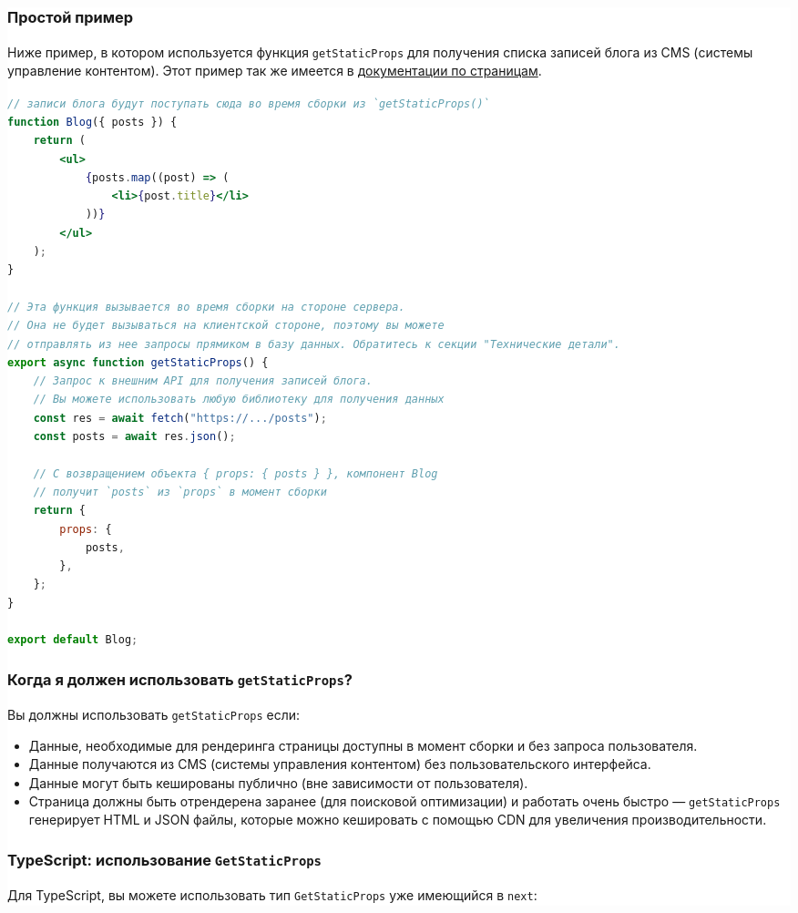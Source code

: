 ### Простой пример

Ниже пример, в котором используется функция `getStaticProps` для получения списка записей блога из CMS (системы управление контентом). Этот пример так же имеется в [документации по страницам](/docs/basic-features/pages.md).

```jsx
// записи блога будут поступать сюда во время сборки из `getStaticProps()`
function Blog({ posts }) {
	return (
		<ul>
			{posts.map((post) => (
				<li>{post.title}</li>
			))}
		</ul>
	);
}

// Эта функция вызывается во время сборки на стороне сервера.
// Она не будет вызываться на клиентской стороне, поэтому вы можете
// отправлять из нее запросы прямиком в базу данных. Обратитесь к секции "Технические детали".
export async function getStaticProps() {
	// Запрос к внешним API для получения записей блога.
	// Вы можете использовать любую библиотеку для получения данных
	const res = await fetch("https://.../posts");
	const posts = await res.json();

	// С возвращением объекта { props: { posts } }, компонент Blog
	// получит `posts` из `props` в момент сборки
	return {
		props: {
			posts,
		},
	};
}

export default Blog;
```

### Когда я должен использовать `getStaticProps`?

Вы должны использовать `getStaticProps` если:

- Данные, необходимые для рендеринга страницы доступны в момент сборки и без запроса пользователя.
- Данные получаются из CMS (системы управления контентом) без пользовательского интерфейса.
- Данные могут быть кешированы публично (вне зависимости от пользователя).
- Страница должны быть отрендерена заранее (для поисковой оптимизации) и работать очень быстро — `getStaticProps` генерирует HTML и JSON файлы, которые можно кешировать с помощью CDN для увеличения производительности.

### TypeScript: использование `GetStaticProps`

Для TypeScript, вы можете использовать тип `GetStaticProps` уже имеющийся в `next`:
